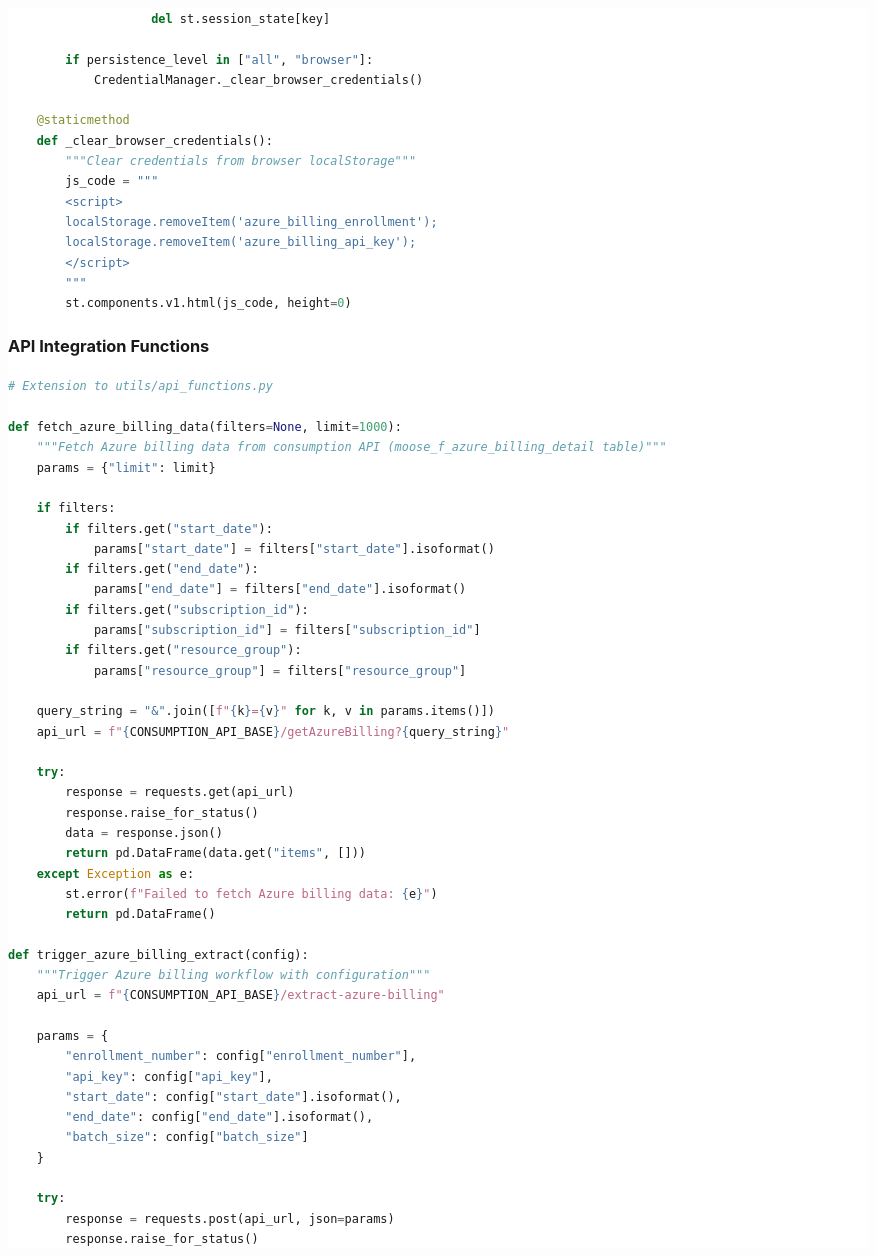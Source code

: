 ```python
                    del st.session_state[key]
        
        if persistence_level in ["all", "browser"]:
            CredentialManager._clear_browser_credentials()
    
    @staticmethod
    def _clear_browser_credentials():
        """Clear credentials from browser localStorage"""
        js_code = """
        <script>
        localStorage.removeItem('azure_billing_enrollment');
        localStorage.removeItem('azure_billing_api_key');
        </script>
        """
        st.components.v1.html(js_code, height=0)
```

### API Integration Functions

```python
# Extension to utils/api_functions.py

def fetch_azure_billing_data(filters=None, limit=1000):
    """Fetch Azure billing data from consumption API (moose_f_azure_billing_detail table)"""
    params = {"limit": limit}
    
    if filters:
        if filters.get("start_date"):
            params["start_date"] = filters["start_date"].isoformat()
        if filters.get("end_date"):
            params["end_date"] = filters["end_date"].isoformat()
        if filters.get("subscription_id"):
            params["subscription_id"] = filters["subscription_id"]
        if filters.get("resource_group"):
            params["resource_group"] = filters["resource_group"]
    
    query_string = "&".join([f"{k}={v}" for k, v in params.items()])
    api_url = f"{CONSUMPTION_API_BASE}/getAzureBilling?{query_string}"
    
    try:
        response = requests.get(api_url)
        response.raise_for_status()
        data = response.json()
        return pd.DataFrame(data.get("items", []))
    except Exception as e:
        st.error(f"Failed to fetch Azure billing data: {e}")
        return pd.DataFrame()

def trigger_azure_billing_extract(config):
    """Trigger Azure billing workflow with configuration"""
    api_url = f"{CONSUMPTION_API_BASE}/extract-azure-billing"
    
    params = {
        "enrollment_number": config["enrollment_number"],
        "api_key": config["api_key"],
        "start_date": config["start_date"].isoformat(),
        "end_date": config["end_date"].isoformat(),
        "batch_size": config["batch_size"]
    }
    
    try:
        response = requests.post(api_url, json=params)
        response.raise_for_status()
```